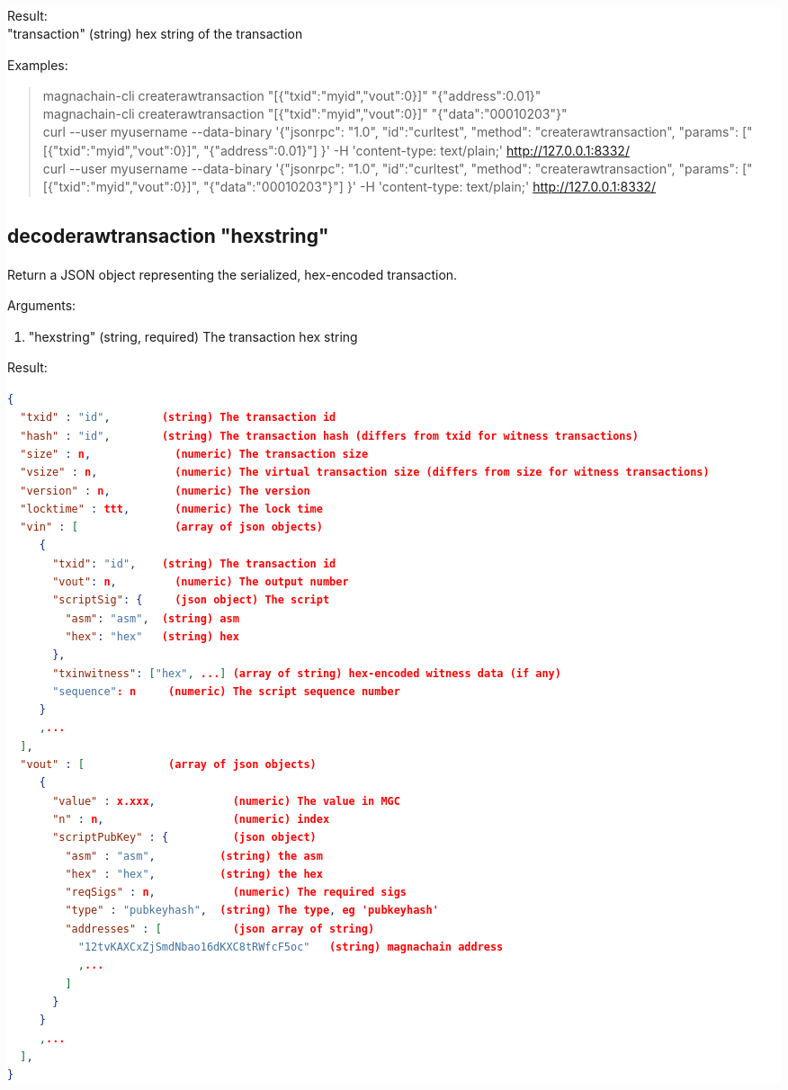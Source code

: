 Result:  
"transaction"              (string) hex string of the transaction  
  
Examples:  
> magnachain-cli createrawtransaction "[{\"txid\":\"myid\",\"vout\":0}]" "{\"address\":0.01}"  
> magnachain-cli createrawtransaction "[{\"txid\":\"myid\",\"vout\":0}]" "{\"data\":\"00010203\"}"  
> curl --user myusername --data-binary '{"jsonrpc": "1.0", "id":"curltest", "method": "createrawtransaction", "params": ["[{\"txid\":\"myid\",\"vout\":0}]", "{\"address\":0.01}"] }' -H 'content-type: text/plain;' http://127.0.0.1:8332/  
> curl --user myusername --data-binary '{"jsonrpc": "1.0", "id":"curltest", "method": "createrawtransaction", "params": ["[{\"txid\":\"myid\",\"vout\":0}]", "{\"data\":\"00010203\"}"] }' -H 'content-type: text/plain;' http://127.0.0.1:8332/  
  
## decoderawtransaction "hexstring" ##  
  
Return a JSON object representing the serialized, hex-encoded transaction.  
  
Arguments:  
1. "hexstring"      (string, required) The transaction hex string  
  
Result:  
```json  
{  
  "txid" : "id",        (string) The transaction id  
  "hash" : "id",        (string) The transaction hash (differs from txid for witness transactions)  
  "size" : n,             (numeric) The transaction size  
  "vsize" : n,            (numeric) The virtual transaction size (differs from size for witness transactions)  
  "version" : n,          (numeric) The version  
  "locktime" : ttt,       (numeric) The lock time  
  "vin" : [               (array of json objects)  
     {  
       "txid": "id",    (string) The transaction id  
       "vout": n,         (numeric) The output number  
       "scriptSig": {     (json object) The script  
         "asm": "asm",  (string) asm  
         "hex": "hex"   (string) hex  
       },  
       "txinwitness": ["hex", ...] (array of string) hex-encoded witness data (if any)  
       "sequence": n     (numeric) The script sequence number  
     }  
     ,...  
  ],  
  "vout" : [             (array of json objects)  
     {  
       "value" : x.xxx,            (numeric) The value in MGC  
       "n" : n,                    (numeric) index  
       "scriptPubKey" : {          (json object)  
         "asm" : "asm",          (string) the asm  
         "hex" : "hex",          (string) the hex  
         "reqSigs" : n,            (numeric) The required sigs  
         "type" : "pubkeyhash",  (string) The type, eg 'pubkeyhash'  
         "addresses" : [           (json array of string)  
           "12tvKAXCxZjSmdNbao16dKXC8tRWfcF5oc"   (string) magnachain address  
           ,...  
         ]  
       }  
     }  
     ,...  
  ],  
}  
```  
  